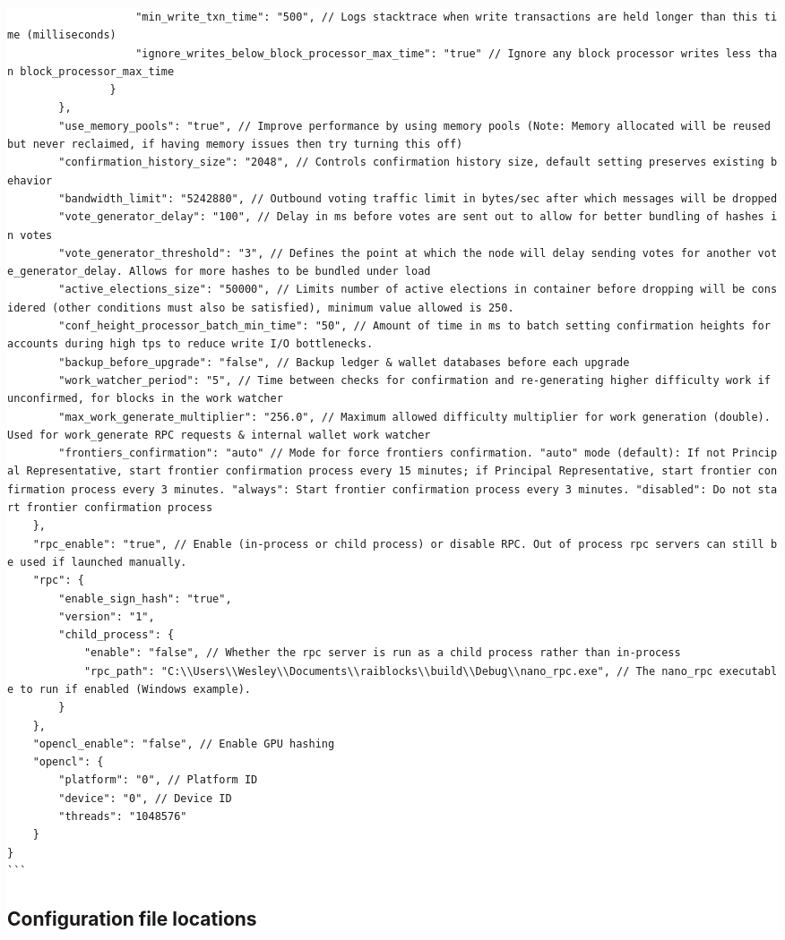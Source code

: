 	                    "min_write_txn_time": "500", // Logs stacktrace when write transactions are held longer than this time (milliseconds)
	                    "ignore_writes_below_block_processor_max_time": "true" // Ignore any block processor writes less than block_processor_max_time
	                }
	        },
	        "use_memory_pools": "true", // Improve performance by using memory pools (Note: Memory allocated will be reused but never reclaimed, if having memory issues then try turning this off)
	        "confirmation_history_size": "2048", // Controls confirmation history size, default setting preserves existing behavior
	        "bandwidth_limit": "5242880", // Outbound voting traffic limit in bytes/sec after which messages will be dropped
	        "vote_generator_delay": "100", // Delay in ms before votes are sent out to allow for better bundling of hashes in votes
	        "vote_generator_threshold": "3", // Defines the point at which the node will delay sending votes for another vote_generator_delay. Allows for more hashes to be bundled under load
	        "active_elections_size": "50000", // Limits number of active elections in container before dropping will be considered (other conditions must also be satisfied), minimum value allowed is 250.
	        "conf_height_processor_batch_min_time": "50", // Amount of time in ms to batch setting confirmation heights for accounts during high tps to reduce write I/O bottlenecks.
	        "backup_before_upgrade": "false", // Backup ledger & wallet databases before each upgrade
	        "work_watcher_period": "5", // Time between checks for confirmation and re-generating higher difficulty work if unconfirmed, for blocks in the work watcher
	        "max_work_generate_multiplier": "256.0", // Maximum allowed difficulty multiplier for work generation (double). Used for work_generate RPC requests & internal wallet work watcher
	        "frontiers_confirmation": "auto" // Mode for force frontiers confirmation. "auto" mode (default): If not Principal Representative, start frontier confirmation process every 15 minutes; if Principal Representative, start frontier confirmation process every 3 minutes. "always": Start frontier confirmation process every 3 minutes. "disabled": Do not start frontier confirmation process
	    },
	    "rpc_enable": "true", // Enable (in-process or child process) or disable RPC. Out of process rpc servers can still be used if launched manually.
	    "rpc": {
	        "enable_sign_hash": "true",
	        "version": "1",
	        "child_process": {
	            "enable": "false", // Whether the rpc server is run as a child process rather than in-process
	            "rpc_path": "C:\\Users\\Wesley\\Documents\\raiblocks\\build\\Debug\\nano_rpc.exe", // The nano_rpc executable to run if enabled (Windows example).
	        }
	    },
	    "opencl_enable": "false", // Enable GPU hashing
	    "opencl": {
	        "platform": "0", // Platform ID
	        "device": "0", // Device ID
	        "threads": "1048576"
	    }
	}
	```

## Configuration file locations
